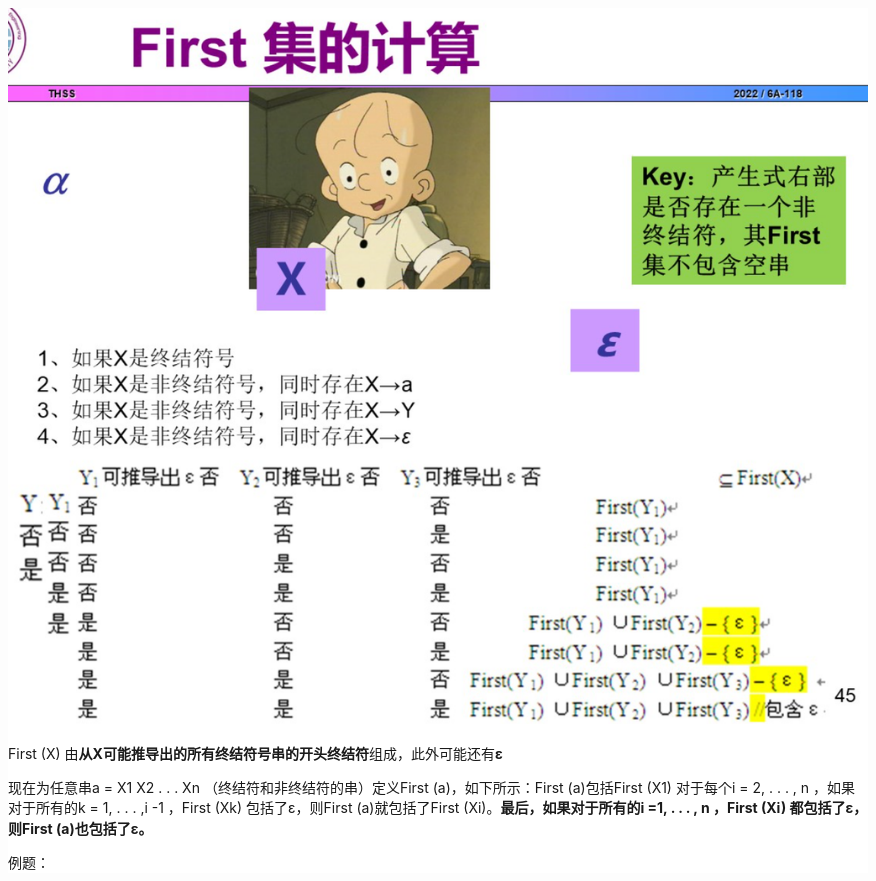 ![](pic\35.png)

First (X) 由**从X可能推导出的所有终结符号串的开头终结符**组成，此外可能还有**ε**

现在为任意串a = X1 X2 . . . Xn （终结符和非终结符的串）定义First (a)，如下所示：First (a)包括First (X1) 对于每个i = 2, . . . , n ，如果对于所有的k = 1, . . . ,i -1 ，First (Xk) 包括了ε，则First (a)就包括了First (Xi)。**最后，如果对于所有的i =1, . . . , n ，First (Xi) 都包括了ε，则First (a)也包括了ε。**

例题：
